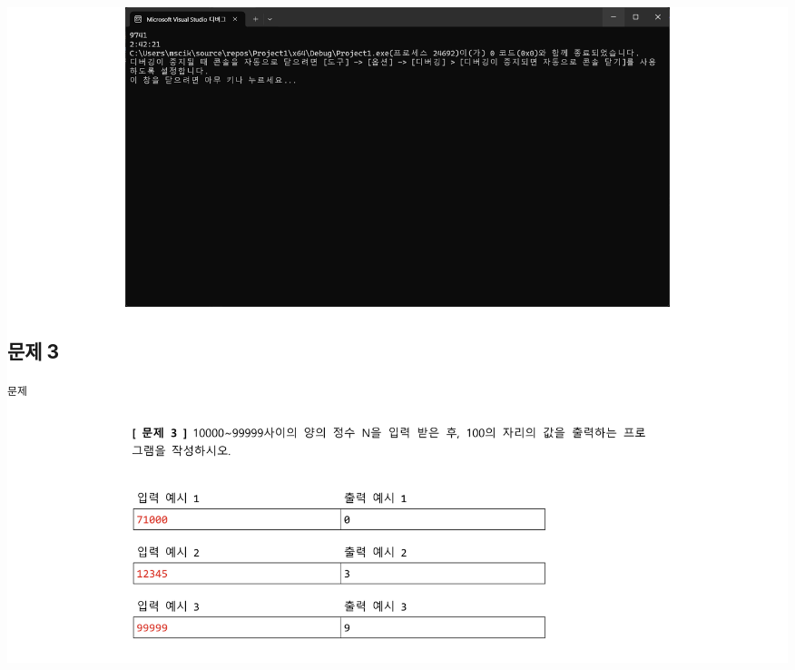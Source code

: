 <p align="center"><img src="/assets/img/C Progrmming and Lab/4장 수식과 연산자/4-10-실습문제2-실행결과.png" width="600"></p>

문제 3
------

`문제`
<p align="center"><img src="/assets/img/C Progrmming and Lab/4장 수식과 연산자/4-11-실습문제3.png" width="600"></p>

